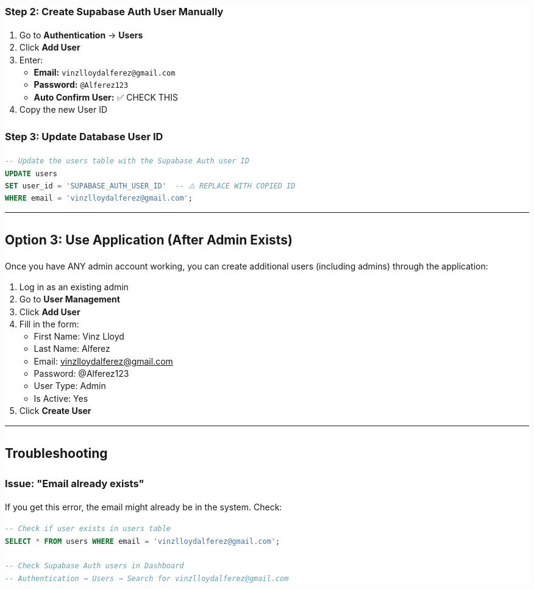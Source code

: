 ### Step 2: Create Supabase Auth User Manually

1. Go to **Authentication** → **Users**
2. Click **Add User**
3. Enter:
   - **Email:** `vinzlloydalferez@gmail.com`
   - **Password:** `@Alferez123`
   - **Auto Confirm User:** ✅ CHECK THIS
4. Copy the new User ID

### Step 3: Update Database User ID

```sql
-- Update the users table with the Supabase Auth user ID
UPDATE users
SET user_id = 'SUPABASE_AUTH_USER_ID'  -- ⚠️ REPLACE WITH COPIED ID
WHERE email = 'vinzlloydalferez@gmail.com';
```

---

## Option 3: Use Application (After Admin Exists)

Once you have ANY admin account working, you can create additional users (including admins) through the application:

1. Log in as an existing admin
2. Go to **User Management**
3. Click **Add User**
4. Fill in the form:
   - First Name: Vinz Lloyd
   - Last Name: Alferez
   - Email: vinzlloydalferez@gmail.com
   - Password: @Alferez123
   - User Type: Admin
   - Is Active: Yes
5. Click **Create User**

---

## Troubleshooting

### Issue: "Email already exists"

If you get this error, the email might already be in the system. Check:

```sql
-- Check if user exists in users table
SELECT * FROM users WHERE email = 'vinzlloydalferez@gmail.com';

-- Check Supabase Auth users in Dashboard
-- Authentication → Users → Search for vinzlloydalferez@gmail.com
```
